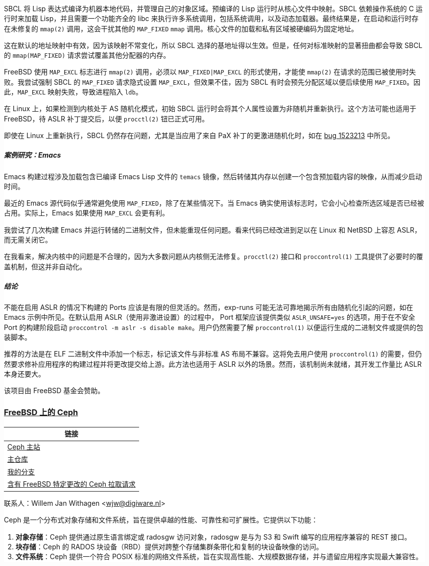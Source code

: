 SBCL 将 Lisp 表达式编译为机器本地代码，并管理自己的对象区域。预编译的 Lisp 运行时从核心文件中映射。SBCL 依赖操作系统的 C 运行时来加载 Lisp，并且需要一个功能齐全的 libc 来执行许多系统调用，包括系统调用，以及动态加载器。最终结果是，在启动和运行时存在未修复的 `mmap(2)` 调用，这会干扰其他的 `MAP_FIXED` `mmap` 调用。核心文件的加载和私有区域被硬编码为固定地址。

这在默认的地址映射中有效，因为该映射不常变化，所以 SBCL 选择的基地址得以生效。但是，任何对标准映射的显著扭曲都会导致 SBCL 的 `mmap(MAP_FIXED)` 请求尝试覆盖其他分配器的内存。

FreeBSD 使用 `MAP_EXCL` 标志进行 `mmap(2)` 调用，必须以 `MAP_FIXED|MAP_EXCL` 的形式使用，才能使 `mmap(2)` 在请求的范围已被使用时失败。我尝试强制 SBCL 的 `MAP_FIXED` 请求隐式设置 `MAP_EXCL`，但效果不佳，因为 SBCL 有时会预先分配区域以便后续使用 `MAP_FIXED`。因此，`MAP_EXCL` 映射失败，导致进程陷入 `ldb`。

在 Linux 上，如果检测到内核处于 AS 随机化模式，初始 SBCL 运行时会将其个人属性设置为非随机并重新执行。这个方法可能也适用于 FreeBSD，待 ASLR 补丁提交后，以便 `procctl(2)` 钮已正式可用。

即使在 Linux 上重新执行，SBCL 仍然存在问题，尤其是当应用了来自 PaX 补丁的更激进随机化时，如在 [bug 1523213](https://bugs.launchpad.net/sbcl/+bug/1523213) 中所见。

##### 案例研究：Emacs

Emacs 构建过程涉及加载包含已编译 Emacs Lisp 文件的 `temacs` 镜像，然后转储其内存以创建一个包含预加载内容的映像，从而减少启动时间。

最近的 Emacs 源代码似乎通常避免使用 `MAP_FIXED`，除了在某些情况下。当 Emacs 确实使用该标志时，它会小心检查所选区域是否已经被占用。实际上，Emacs 如果使用 `MAP_EXCL` 会更有利。

我尝试了几次构建 Emacs 并运行转储的二进制文件，但未能重现任何问题。看来代码已经改进到足以在 Linux 和 NetBSD 上容忍 ASLR，而无需关闭它。

在我看来，解决内核中的问题是不合理的，因为大多数问题从内核侧无法修复。`procctl(2)` 接口和 `proccontrol(1)` 工具提供了必要时的覆盖机制，但这并非自动化。

##### 结论

不能在启用 ASLR 的情况下构建的 Ports 应该是有限的但灵活的。然而，exp-runs 可能无法可靠地揭示所有由随机化引起的问题，如在 Emacs 示例中所见。在默认启用 ASLR（使用非激进设置）的过程中， Port 框架应该提供类似 `ASLR_UNSAFE=yes` 的选项，用于在不安全 Port 的构建阶段启动 `proccontrol -m aslr -s disable make`。用户仍然需要了解 `proccontrol(1)` 以便运行生成的二进制文件或提供的包装脚本。

推荐的方法是在 ELF 二进制文件中添加一个标志，标记该文件与非标准 AS 布局不兼容。这将免去用户使用 `proccontrol(1)` 的需要，但仍然要求修补应用程序的构建过程并将更改提交给上游。此方法也适用于 ASLR 以外的场景。然而，该机制尚未就绪，其开发工作量比 ASLR 本身还要大。

该项目由 FreeBSD 基金会赞助。

### [FreeBSD 上的 Ceph](https://www.freebsd.org/status/report-2016-04-2016-06.html#Ceph-on-FreeBSD)

| 链接 |
| ------ |
| [Ceph 主站](http://ceph.com/) |
| [主仓库](https://github.com/ceph/ceph) |
| [我的分支](https://github.com/wjwithagen/ceph) |
| [含有 FreeBSD 特定更改的 Ceph 拉取请求](https://github.com/ceph/ceph/pull/7573) |

联系人：Willem Jan Withagen <[wjw@digiware.nl](mailto:wjw@digiware.nl)>

Ceph 是一个分布式对象存储和文件系统，旨在提供卓越的性能、可靠性和可扩展性。它提供以下功能：

1. **对象存储**：Ceph 提供通过原生语言绑定或 radosgw 访问对象，radosgw 是与为 S3 和 Swift 编写的应用程序兼容的 REST 接口。
2. **块存储**：Ceph 的 RADOS 块设备（RBD）提供对跨整个存储集群条带化和复制的块设备映像的访问。
3. **文件系统**：Ceph 提供一个符合 POSIX 标准的网络文件系统，旨在实现高性能、大规模数据存储，并与遗留应用程序实现最大兼容性。
